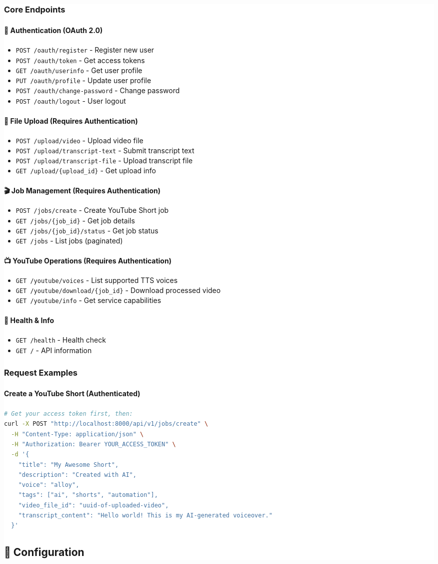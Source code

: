 ### Core Endpoints

#### 🔐 Authentication (OAuth 2.0)
- `POST /oauth/register` - Register new user
- `POST /oauth/token` - Get access tokens
- `GET /oauth/userinfo` - Get user profile
- `PUT /oauth/profile` - Update user profile
- `POST /oauth/change-password` - Change password
- `POST /oauth/logout` - User logout

#### 📁 File Upload (Requires Authentication)
- `POST /upload/video` - Upload video file
- `POST /upload/transcript-text` - Submit transcript text
- `POST /upload/transcript-file` - Upload transcript file
- `GET /upload/{upload_id}` - Get upload info

#### 🎬 Job Management (Requires Authentication)
- `POST /jobs/create` - Create YouTube Short job
- `GET /jobs/{job_id}` - Get job details
- `GET /jobs/{job_id}/status` - Get job status
- `GET /jobs` - List jobs (paginated)

#### 📺 YouTube Operations (Requires Authentication)
- `GET /youtube/voices` - List supported TTS voices
- `GET /youtube/download/{job_id}` - Download processed video
- `GET /youtube/info` - Get service capabilities

#### 🏥 Health & Info
- `GET /health` - Health check
- `GET /` - API information

### Request Examples

#### Create a YouTube Short (Authenticated)
```bash
# Get your access token first, then:
curl -X POST "http://localhost:8000/api/v1/jobs/create" \
  -H "Content-Type: application/json" \
  -H "Authorization: Bearer YOUR_ACCESS_TOKEN" \
  -d '{
    "title": "My Awesome Short",
    "description": "Created with AI",
    "voice": "alloy",
    "tags": ["ai", "shorts", "automation"],
    "video_file_id": "uuid-of-uploaded-video",
    "transcript_content": "Hello world! This is my AI-generated voiceover."
  }'
```

## 🔧 Configuration
